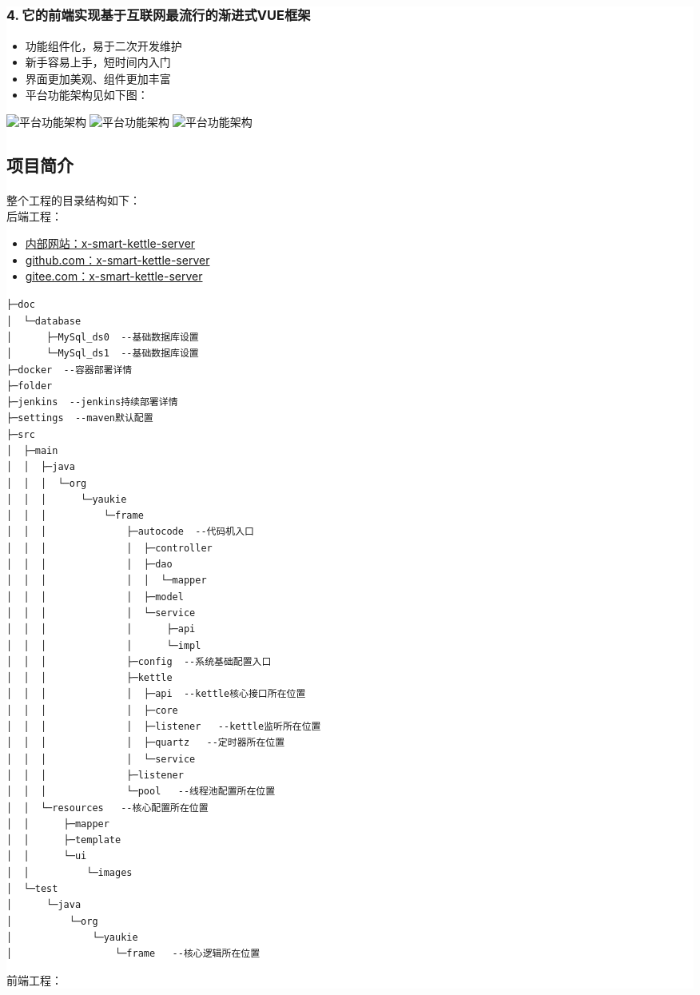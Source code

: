 ### 4. 它的前端实现基于互联网最流行的渐进式VUE框架

- 功能组件化，易于二次开发维护
- 新手容易上手，短时间内入门
- 界面更加美观、组件更加丰富
- 平台功能架构见如下图：  

![平台功能架构](https://gitee.com/yaukie/x-smart-kettle-server/raw/master/folder/struc.png)
![平台功能架构](http://github.com/yaukie/x-smart-kettle-server/raw/master/folder/struc.png)
![平台功能架构](https://gitee.com/yaukie/x-smart-kettle-server/raw/master/folder/struc.png)

## 项目简介
整个工程的目录结构如下：  
后端工程：
- [内部网站：x-smart-kettle-server](https://gitee.com/yaukie/x-smart-kettle-server.git)
- [github.com：x-smart-kettle-server](http://github.com/yaukie/x-smart-kettle-server.git)
- [gitee.com：x-smart-kettle-server](https://gitee.com/yaukie/x-smart-kettle-server.git)

```
├─doc
│  └─database
│      ├─MySql_ds0  --基础数据库设置
│      └─MySql_ds1  --基础数据库设置
├─docker  --容器部署详情
├─folder
├─jenkins  --jenkins持续部署详情
├─settings  --maven默认配置
├─src
│  ├─main
│  │  ├─java
│  │  │  └─org
│  │  │      └─yaukie
│  │  │          └─frame
│  │  │              ├─autocode  --代码机入口
│  │  │              │  ├─controller
│  │  │              │  ├─dao
│  │  │              │  │  └─mapper
│  │  │              │  ├─model
│  │  │              │  └─service
│  │  │              │      ├─api
│  │  │              │      └─impl
│  │  │              ├─config  --系统基础配置入口
│  │  │              ├─kettle
│  │  │              │  ├─api  --kettle核心接口所在位置
│  │  │              │  ├─core
│  │  │              │  ├─listener   --kettle监听所在位置
│  │  │              │  ├─quartz   --定时器所在位置
│  │  │              │  └─service
│  │  │              ├─listener
│  │  │              └─pool   --线程池配置所在位置
│  │  └─resources   --核心配置所在位置
│  │      ├─mapper
│  │      ├─template
│  │      └─ui
│  │          └─images
│  └─test
│      └─java
│          └─org
│              └─yaukie
│                  └─frame   --核心逻辑所在位置
```   
前端工程：